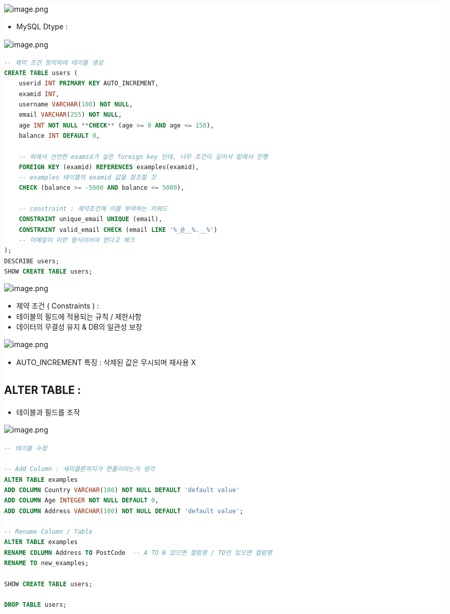 ![image.png](https://prod-files-secure.s3.us-west-2.amazonaws.com/7ab80420-dc7e-4fc5-8f76-006851503a18/9be2535c-8561-49a7-98fc-7db8d64879b8/image.png)

- MySQL Dtype :

![image.png](https://prod-files-secure.s3.us-west-2.amazonaws.com/7ab80420-dc7e-4fc5-8f76-006851503a18/40a75f6b-9a5e-4b85-af00-538a4565e4dd/image.png)

```sql
-- 제약 조건 정의하여 테이블 생성
CREATE TABLE users (
    userid INT PRIMARY KEY AUTO_INCREMENT,
    examid INT,
    username VARCHAR(100) NOT NULL,
    email VARCHAR(255) NOT NULL,
    age INT NOT NULL **CHECK** (age >= 0 AND age <= 150),
    balance INT DEFAULT 0, 
    
    -- 위에서 선언한 examid가 실은 foreign key 인데, 너무 조건이 길어서 밑에서 진행 
    FOREIGN KEY (examid) REFERENCES examples(examid),
    -- examples 테이블의 examid 값을 참조할 것 
    CHECK (balance >= -5000 AND balance <= 5000),
 
    -- constraint : 제약조건에 이름 부여하는 키워드 
    CONSTRAINT unique_email UNIQUE (email),
    CONSTRAINT valid_email CHECK (email LIKE '%_@__%.__%')
    -- 이메일이 이런 형식이어야 한다고 체크 
);
DESCRIBE users;
SHOW CREATE TABLE users;

```

![image.png](https://prod-files-secure.s3.us-west-2.amazonaws.com/7ab80420-dc7e-4fc5-8f76-006851503a18/587605ee-e705-4d15-83b3-70f057e7ac03/image.png)

- 제약 조건 ( Constraints ) : 
- 테이블의 필드에 적용되는 규칙 / 제한사항 
- 데이터의 무결성 유지 & DB의 일관성 보장

![image.png](https://prod-files-secure.s3.us-west-2.amazonaws.com/7ab80420-dc7e-4fc5-8f76-006851503a18/b3144aff-8bf9-4bb0-aa89-226e01eee5fa/image.png)

- AUTO_INCREMENT 특징 : 삭제된 값은 무시되며 재사용 X

## ALTER TABLE :

- 테이블과 필드를 조작

![image.png](https://prod-files-secure.s3.us-west-2.amazonaws.com/7ab80420-dc7e-4fc5-8f76-006851503a18/b58c0f5e-5e14-4153-88f3-41f819ef3ce3/image.png)

```sql
-- 테이블 수정

-- Add Column : 세미콜론까지가 한줄이라는거 생각
ALTER TABLE examples
ADD COLUMN Country VARCHAR(100) NOT NULL DEFAULT 'default value'
ADD COLUMN Age INTEGER NOT NULL DEFAULT 0,
ADD COLUMN Address VARCHAR(100) NOT NULL DEFAULT 'default value';

-- Rename Column / Table
ALTER TABLE examples
RENAME COLUMN Address TO PostCode  -- A TO B 있으면 컬럼명 / TO만 있으면 컬럼명 
RENAME TO new_examples;

SHOW CREATE TABLE users;

DROP TABLE users;
```
